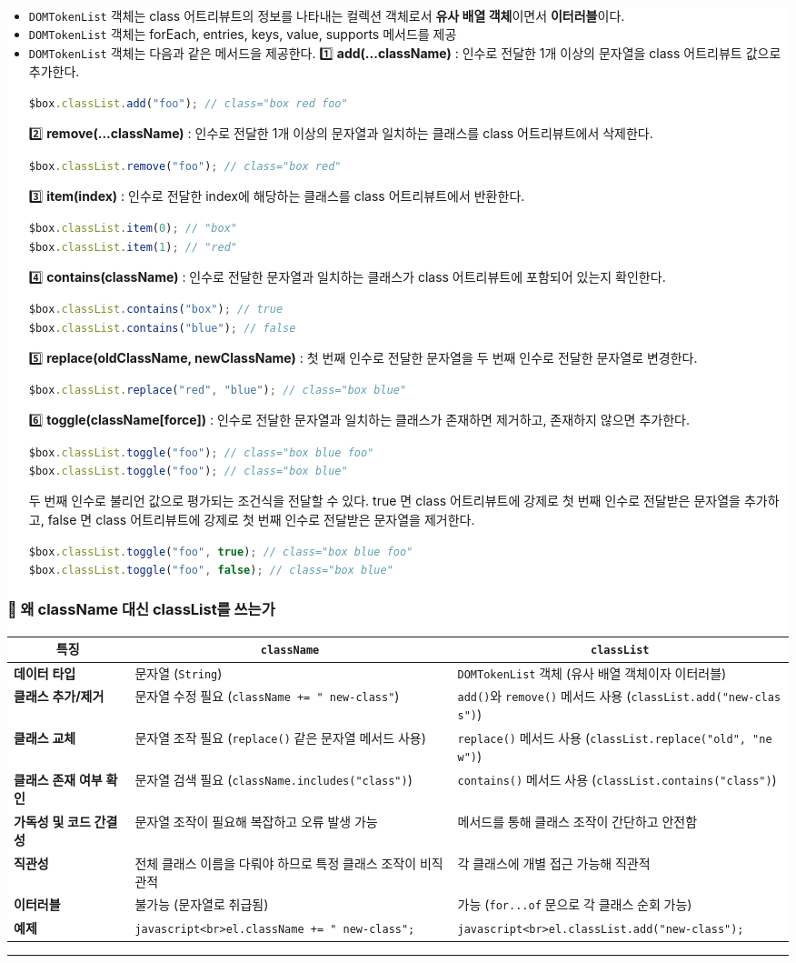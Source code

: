 - `DOMTokenList` 객체는 class 어트리뷰트의 정보를 나타내는 컬렉션 객체로서 **유사 배열 객체**이면서 **이터러블**이다.
- `DOMTokenList` 객체는 forEach, entries, keys, value, supports 메서드를 제공
- `DOMTokenList` 객체는 다음과 같은 메서드을 제공한다.
  1️⃣ **add(...className)** : 인수로 전달한 1개 이상의 문자열을 class 어트리뷰트 값으로 추가한다.
  ```jsx
  $box.classList.add("foo"); // class="box red foo"
  ```
  2️⃣ **remove(...className)** : 인수로 전달한 1개 이상의 문자열과 일치하는 클래스를 class 어트리뷰트에서 삭제한다.
  ```jsx
  $box.classList.remove("foo"); // class="box red"
  ```
  3️⃣ **item(index)** : 인수로 전달한 index에 해당하는 클래스를 class 어트리뷰트에서 반환한다.
  ```jsx
  $box.classList.item(0); // "box"
  $box.classList.item(1); // "red"
  ```
  4️⃣ **contains(className)** : 인수로 전달한 문자열과 일치하는 클래스가 class 어트리뷰트에 포함되어 있는지 확인한다.
  ```jsx
  $box.classList.contains("box"); // true
  $box.classList.contains("blue"); // false
  ```
  5️⃣ **replace(oldClassName, newClassName)** : 첫 번째 인수로 전달한 문자열을 두 번째 인수로 전달한 문자열로 변경한다.
  ```jsx
  $box.classList.replace("red", "blue"); // class="box blue"
  ```
  6️⃣ **toggle(className[force])** : 인수로 전달한 문자열과 일치하는 클래스가 존재하면 제거하고, 존재하지 않으면 추가한다.
  ```jsx
  $box.classList.toggle("foo"); // class="box blue foo"
  $box.classList.toggle("foo"); // class="box blue"
  ```
  두 번째 인수로 불리언 값으로 평가되는 조건식을 전달할 수 있다.
  true 면 class 어트리뷰트에 강제로 첫 번째 인수로 전달받은 문자열을 추가하고,
  false 면 class 어트리뷰트에 강제로 첫 번째 인수로 전달받은 문자열을 제거한다.
  ```jsx
  $box.classList.toggle("foo", true); // class="box blue foo"
  $box.classList.toggle("foo", false); // class="box blue"
  ```

### **🤔 왜 className 대신 classList를 쓰는가**

| **특징**                  | **`className`**                                              | **`classList`**                                                 |
| ------------------------- | ------------------------------------------------------------ | --------------------------------------------------------------- |
| **데이터 타입**           | 문자열 (`String`)                                            | `DOMTokenList` 객체 (유사 배열 객체이자 이터러블)               |
| **클래스 추가/제거**      | 문자열 수정 필요 (`className += " new-class"`)               | `add()`와 `remove()` 메서드 사용 (`classList.add("new-class")`) |
| **클래스 교체**           | 문자열 조작 필요 (`replace()` 같은 문자열 메서드 사용)       | `replace()` 메서드 사용 (`classList.replace("old", "new")`)     |
| **클래스 존재 여부 확인** | 문자열 검색 필요 (`className.includes("class")`)             | `contains()` 메서드 사용 (`classList.contains("class")`)        |
| **가독성 및 코드 간결성** | 문자열 조작이 필요해 복잡하고 오류 발생 가능                 | 메서드를 통해 클래스 조작이 간단하고 안전함                     |
| **직관성**                | 전체 클래스 이름을 다뤄야 하므로 특정 클래스 조작이 비직관적 | 각 클래스에 개별 접근 가능해 직관적                             |
| **이터러블**              | 불가능 (문자열로 취급됨)                                     | 가능 (`for...of` 문으로 각 클래스 순회 가능)                    |
| **예제**                  | `javascript<br>el.className += " new-class";`                | `javascript<br>el.classList.add("new-class");`                  |

---